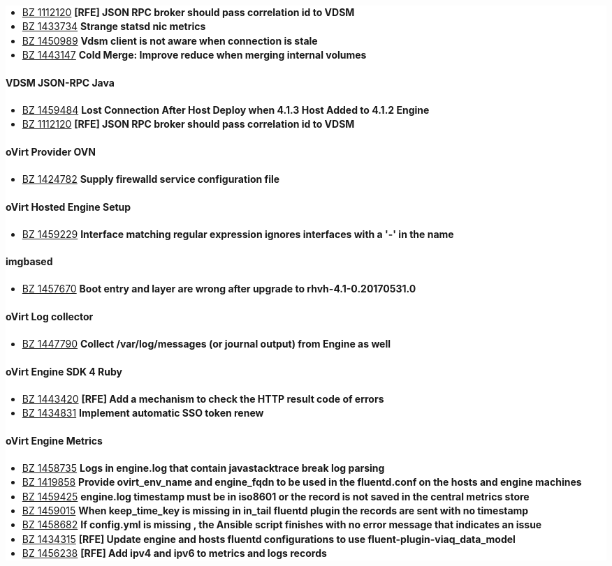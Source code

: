  - [BZ 1112120](https://bugzilla.redhat.com/1112120) <b>[RFE] JSON RPC broker should pass correlation id to VDSM</b><br>
 - [BZ 1433734](https://bugzilla.redhat.com/1433734) <b>Strange statsd nic metrics</b><br>
 - [BZ 1450989](https://bugzilla.redhat.com/1450989) <b>Vdsm client is not aware when connection is stale</b><br>
 - [BZ 1443147](https://bugzilla.redhat.com/1443147) <b>Cold Merge: Improve reduce when merging internal volumes</b><br>

#### VDSM JSON-RPC Java

 - [BZ 1459484](https://bugzilla.redhat.com/1459484) <b>Lost Connection After Host Deploy when 4.1.3 Host Added to 4.1.2 Engine</b><br>
 - [BZ 1112120](https://bugzilla.redhat.com/1112120) <b>[RFE] JSON RPC broker should pass correlation id to VDSM</b><br>

#### oVirt Provider OVN

 - [BZ 1424782](https://bugzilla.redhat.com/1424782) <b>Supply firewalld service configuration file</b><br>

#### oVirt Hosted Engine Setup

 - [BZ 1459229](https://bugzilla.redhat.com/1459229) <b>Interface matching regular expression ignores interfaces with a '-' in the name</b><br>

#### imgbased

 - [BZ 1457670](https://bugzilla.redhat.com/1457670) <b>Boot entry and layer are wrong after upgrade to rhvh-4.1-0.20170531.0</b><br>

#### oVirt Log collector

 - [BZ 1447790](https://bugzilla.redhat.com/1447790) <b>Collect /var/log/messages (or journal output) from Engine as well</b><br>

#### oVirt Engine SDK 4 Ruby

 - [BZ 1443420](https://bugzilla.redhat.com/1443420) <b>[RFE] Add a mechanism to check the HTTP result code of errors</b><br>
 - [BZ 1434831](https://bugzilla.redhat.com/1434831) <b>Implement automatic SSO token renew</b><br>

#### oVirt Engine Metrics

 - [BZ 1458735](https://bugzilla.redhat.com/1458735) <b>Logs in engine.log that contain javastacktrace break log parsing</b><br>
 - [BZ 1419858](https://bugzilla.redhat.com/1419858) <b>Provide ovirt_env_name and engine_fqdn to be used in the fluentd.conf on the hosts and engine machines</b><br>
 - [BZ 1459425](https://bugzilla.redhat.com/1459425) <b>engine.log timestamp must be in iso8601 or the record is not saved in the central metrics store</b><br>
 - [BZ 1459015](https://bugzilla.redhat.com/1459015) <b>When keep_time_key is missing in in_tail fluentd plugin the records are sent with no timestamp</b><br>
 - [BZ 1458682](https://bugzilla.redhat.com/1458682) <b>If config.yml is missing , the Ansible script finishes with no error message that indicates an issue</b><br>
 - [BZ 1434315](https://bugzilla.redhat.com/1434315) <b>[RFE] Update  engine and hosts fluentd configurations to use fluent-plugin-viaq_data_model</b><br>
 - [BZ 1456238](https://bugzilla.redhat.com/1456238) <b>[RFE] Add ipv4 and ipv6 to metrics and logs records</b><br>
